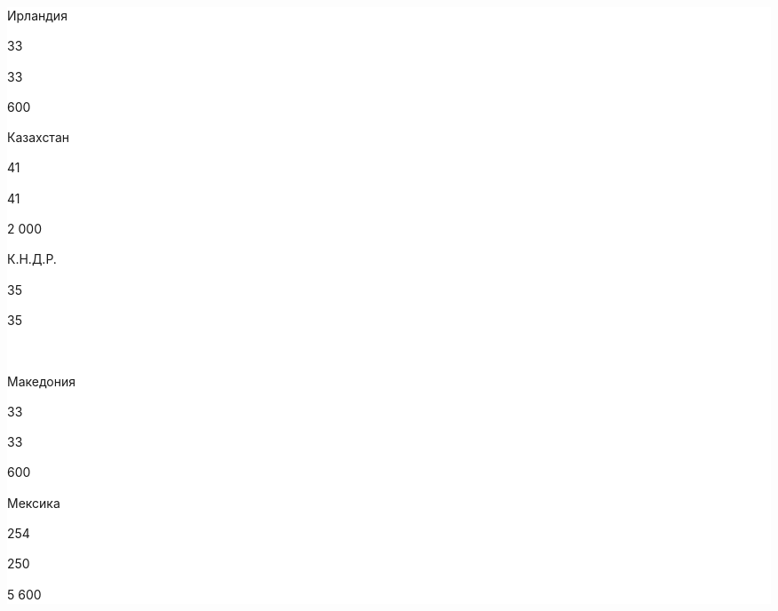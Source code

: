 
Ирландия


33


33


600






Казахстан


41


41


2 000






К.Н.Д.Р.


35


35


 






Македония


33


33


600






Мексика


254


250


5 600

